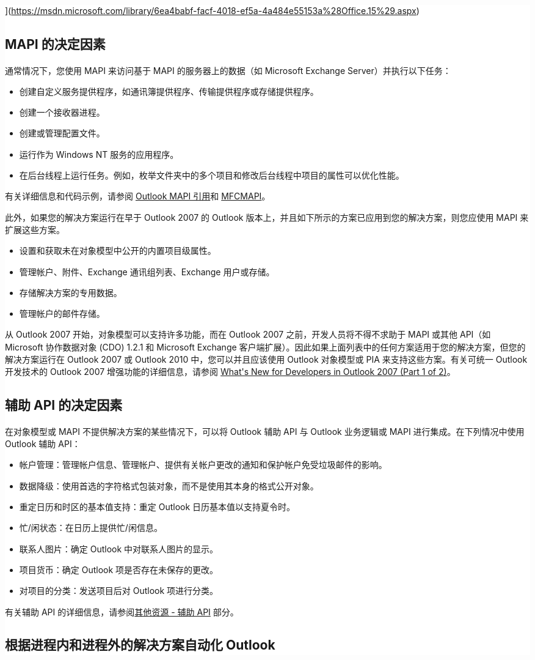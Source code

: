 ](https://msdn.microsoft.com/library/6ea4babf-facf-4018-ef5a-4a484e55153a%28Office.15%29.aspx)
  
## <a name="decision-factors-for-mapi"></a>MAPI 的决定因素
<a name="OLSelectAPI_FactorsMAPI"> </a>

通常情况下，您使用 MAPI 来访问基于 MAPI 的服务器上的数据（如 Microsoft Exchange Server）并执行以下任务：
  
- 创建自定义服务提供程序，如通讯簿提供程序、传输提供程序或存储提供程序。
    
- 创建一个接收器进程。
    
- 创建或管理配置文件。
    
- 运行作为 Windows NT 服务的应用程序。
    
- 在后台线程上运行任务。例如，枚举文件夹中的多个项目和修改后台线程中项目的属性可以优化性能。
    
有关详细信息和代码示例，请参阅 [Outlook MAPI 引用](https://msdn.microsoft.com/library/3d980b86-7001-4869-9780-121c6bfc7275%28Office.15%29.aspx)和 [MFCMAPI](https://mfcmapi.codeplex.com/)。
  
此外，如果您的解决方案运行在早于 Outlook 2007 的 Outlook 版本上，并且如下所示的方案已应用到您的解决方案，则您应使用 MAPI 来扩展这些方案。
  
- 设置和获取未在对象模型中公开的内置项目级属性。
    
- 管理帐户、附件、Exchange 通讯组列表、Exchange 用户或存储。
    
- 存储解决方案的专用数据。
    
- 管理帐户的邮件存储。
    
从 Outlook 2007 开始，对象模型可以支持许多功能，而在 Outlook 2007 之前，开发人员将不得不求助于 MAPI 或其他 API（如 Microsoft 协作数据对象 (CDO) 1.2.1 和 Microsoft Exchange 客户端扩展）。因此如果上面列表中的任何方案适用于您的解决方案，但您的解决方案运行在 Outlook 2007 或 Outlook 2010 中，您可以并且应该使用 Outlook 对象模型或 PIA 来支持这些方案。有关可统一 Outlook 开发技术的 Outlook 2007 增强功能的详细信息，请参阅 [What's New for Developers in Outlook 2007 (Part 1 of 2)](https://msdn.microsoft.com/library/76e3f0b7-ef2b-4e9f-8515-3002d75d7721%28Office.15%29.aspx)。
  
## <a name="decision-factors-for-the-auxiliary-apis"></a>辅助 API 的决定因素
<a name="OLSelectAPI_FactorsAux"> </a>

在对象模型或 MAPI 不提供解决方案的某些情况下，可以将 Outlook 辅助 API 与 Outlook 业务逻辑或 MAPI 进行集成。在下列情况中使用 Outlook 辅助 API：
  
- 帐户管理：管理帐户信息、管理帐户、提供有关帐户更改的通知和保护帐户免受垃圾邮件的影响。 
    
- 数据降级：使用首选的字符格式包装对象，而不是使用其本身的格式公开对象。
    
- 重定日历和时区的基本值支持：重定 Outlook 日历基本值以支持夏令时。
    
- 忙/闲状态：在日历上提供忙/闲信息。
    
- 联系人图片：确定 Outlook 中对联系人图片的显示。
    
- 项目货币：确定 Outlook 项是否存在未保存的更改。
    
- 对项目的分类：发送项目后对 Outlook 项进行分类。
    
有关辅助 API 的详细信息，请参阅[其他资源 - 辅助 API](#OLSelectAPI_AdditionalResourcesAuxAPIs) 部分。 
  
## <a name="automating-outlook-by-in-process-vs-out-of-process-solutions"></a>根据进程内和进程外的解决方案自动化 Outlook
<a name="OLSelectAPI_InOrOut"> </a>
